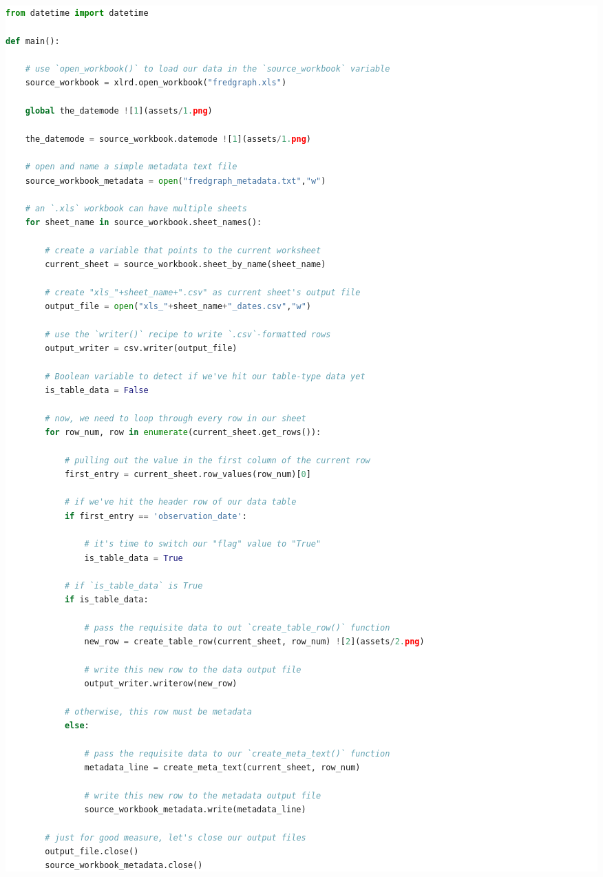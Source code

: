 ```py
from datetime import datetime

def main():

    # use `open_workbook()` to load our data in the `source_workbook` variable
    source_workbook = xlrd.open_workbook("fredgraph.xls")

    global the_datemode ![1](assets/1.png)

    the_datemode = source_workbook.datemode ![1](assets/1.png)

    # open and name a simple metadata text file
    source_workbook_metadata = open("fredgraph_metadata.txt","w")

    # an `.xls` workbook can have multiple sheets
    for sheet_name in source_workbook.sheet_names():

        # create a variable that points to the current worksheet
        current_sheet = source_workbook.sheet_by_name(sheet_name)

        # create "xls_"+sheet_name+".csv" as current sheet's output file
        output_file = open("xls_"+sheet_name+"_dates.csv","w")

        # use the `writer()` recipe to write `.csv`-formatted rows
        output_writer = csv.writer(output_file)

        # Boolean variable to detect if we've hit our table-type data yet
        is_table_data = False

        # now, we need to loop through every row in our sheet
        for row_num, row in enumerate(current_sheet.get_rows()):

            # pulling out the value in the first column of the current row
            first_entry = current_sheet.row_values(row_num)[0]

            # if we've hit the header row of our data table
            if first_entry == 'observation_date':

                # it's time to switch our "flag" value to "True"
                is_table_data = True

            # if `is_table_data` is True
            if is_table_data:

                # pass the requisite data to out `create_table_row()` function
                new_row = create_table_row(current_sheet, row_num) ![2](assets/2.png)

                # write this new row to the data output file
                output_writer.writerow(new_row)

            # otherwise, this row must be metadata
            else:

                # pass the requisite data to our `create_meta_text()` function
                metadata_line = create_meta_text(current_sheet, row_num)

                # write this new row to the metadata output file
                source_workbook_metadata.write(metadata_line)

        # just for good measure, let's close our output files
        output_file.close()
        source_workbook_metadata.close()

```